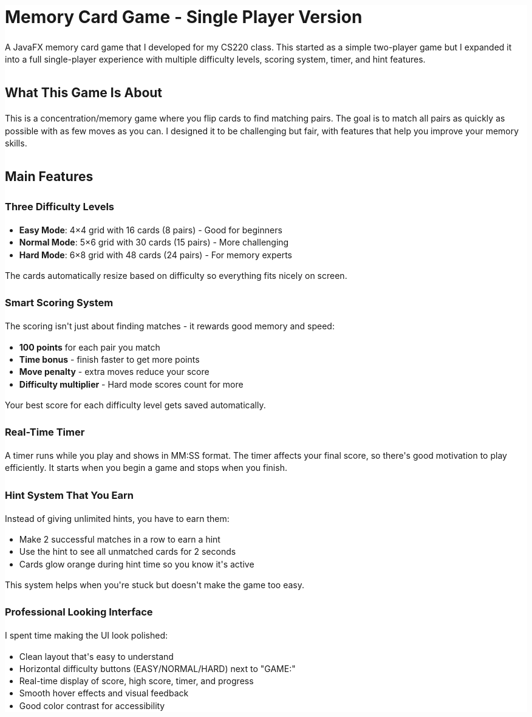 # Memory Card Game - Single Player Version

A JavaFX memory card game that I developed for my CS220 class. This started as a simple two-player game but I expanded it into a full single-player experience with multiple difficulty levels, scoring system, timer, and hint features.

## What This Game Is About

This is a concentration/memory game where you flip cards to find matching pairs. The goal is to match all pairs as quickly as possible with as few moves as you can. I designed it to be challenging but fair, with features that help you improve your memory skills.

## Main Features

### Three Difficulty Levels
- **Easy Mode**: 4×4 grid with 16 cards (8 pairs) - Good for beginners
- **Normal Mode**: 5×6 grid with 30 cards (15 pairs) - More challenging  
- **Hard Mode**: 6×8 grid with 48 cards (24 pairs) - For memory experts

The cards automatically resize based on difficulty so everything fits nicely on screen.

### Smart Scoring System
The scoring isn't just about finding matches - it rewards good memory and speed:

- **100 points** for each pair you match
- **Time bonus** - finish faster to get more points
- **Move penalty** - extra moves reduce your score
- **Difficulty multiplier** - Hard mode scores count for more

Your best score for each difficulty level gets saved automatically.

### Real-Time Timer
A timer runs while you play and shows in MM:SS format. The timer affects your final score, so there's good motivation to play efficiently. It starts when you begin a game and stops when you finish.

### Hint System That You Earn
Instead of giving unlimited hints, you have to earn them:
- Make 2 successful matches in a row to earn a hint
- Use the hint to see all unmatched cards for 2 seconds
- Cards glow orange during hint time so you know it's active

This system helps when you're stuck but doesn't make the game too easy.

### Professional Looking Interface
I spent time making the UI look polished:
- Clean layout that's easy to understand
- Horizontal difficulty buttons (EASY/NORMAL/HARD) next to "GAME:"
- Real-time display of score, high score, timer, and progress
- Smooth hover effects and visual feedback
- Good color contrast for accessibility
